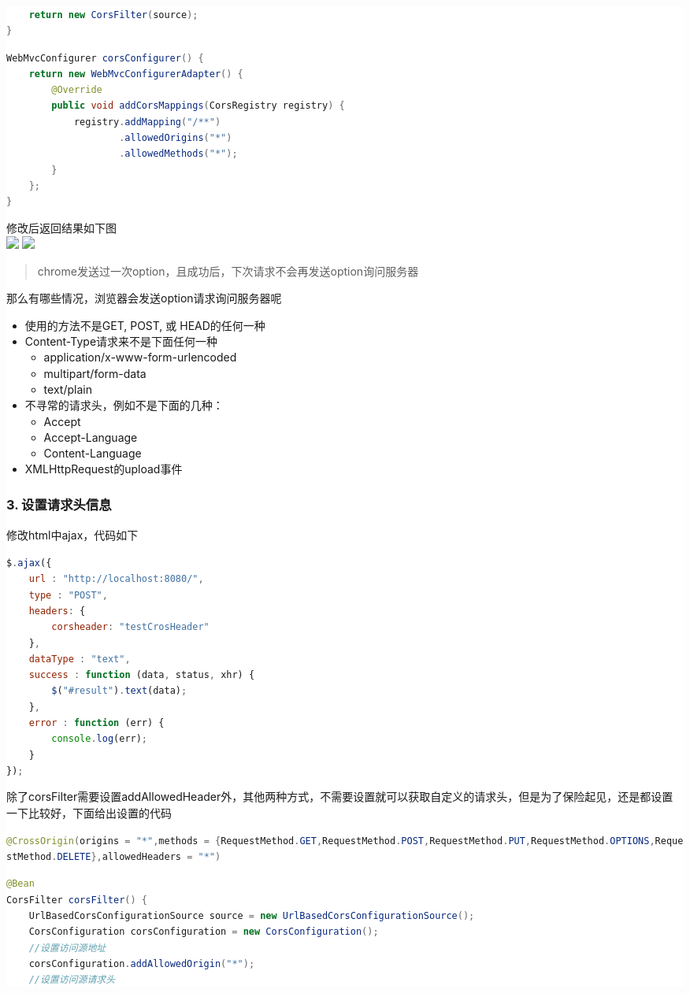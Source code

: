 ```java
    return new CorsFilter(source);
}
```
```java
WebMvcConfigurer corsConfigurer() {
    return new WebMvcConfigurerAdapter() {
        @Override
        public void addCorsMappings(CorsRegistry registry) {
            registry.addMapping("/**")
                    .allowedOrigins("*")
                    .allowedMethods("*");
        }
    };
}
```
修改后返回结果如下图      
![](https://raw.githubusercontent.com/panhb/images/master/res/cors/20180202141132.png)
![](https://raw.githubusercontent.com/panhb/images/master/res/cors/20180202141254.png)     
>chrome发送过一次option，且成功后，下次请求不会再发送option询问服务器      

那么有哪些情况，浏览器会发送option请求询问服务器呢       
* 使用的方法不是GET, POST, 或 HEAD的任何一种
* Content-Type请求来不是下面任何一种
    * application/x-www-form-urlencoded
    * multipart/form-data
    * text/plain
* 不寻常的请求头，例如不是下面的几种：
    * Accept
    * Accept-Language
    * Content-Language
* XMLHttpRequest的upload事件

### 3. 设置请求头信息    
修改html中ajax，代码如下     
```javascript
$.ajax({
    url : "http://localhost:8080/",
    type : "POST",
    headers: {
        corsheader: "testCrosHeader"
    },
    dataType : "text",
    success : function (data, status, xhr) {
        $("#result").text(data);
    },
    error : function (err) {
        console.log(err);
    }
});
```
除了corsFilter需要设置addAllowedHeader外，其他两种方式，不需要设置就可以获取自定义的请求头，但是为了保险起见，还是都设置一下比较好，下面给出设置的代码        
```java
@CrossOrigin(origins = "*",methods = {RequestMethod.GET,RequestMethod.POST,RequestMethod.PUT,RequestMethod.OPTIONS,RequestMethod.DELETE},allowedHeaders = "*")
```
```java
@Bean
CorsFilter corsFilter() {
    UrlBasedCorsConfigurationSource source = new UrlBasedCorsConfigurationSource();
    CorsConfiguration corsConfiguration = new CorsConfiguration();
    //设置访问源地址
    corsConfiguration.addAllowedOrigin("*");
    //设置访问源请求头
```